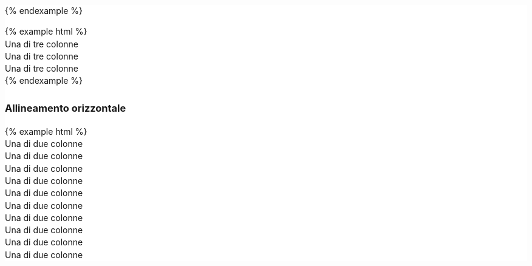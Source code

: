{% endexample %}
</div>

<div class="bd-example-row bd-example-row-flex-cols">
{% example html %}
<div class="container">
  <div class="row">
    <div class="col align-self-start">
      Una di tre colonne
    </div>
    <div class="col align-self-center">
      Una di tre colonne
    </div>
    <div class="col align-self-end">
      Una di tre colonne
    </div>
  </div>
</div>
{% endexample %}
</div>

### Allineamento orizzontale

<div class="bd-example-row">
{% example html %}
<div class="container">
  <div class="row justify-content-start">
    <div class="col-4">
      Una di due colonne
    </div>
    <div class="col-4">
      Una di due colonne
    </div>
  </div>
  <div class="row justify-content-center">
    <div class="col-4">
      Una di due colonne
    </div>
    <div class="col-4">
      Una di due colonne
    </div>
  </div>
  <div class="row justify-content-end">
    <div class="col-4">
      Una di due colonne
    </div>
    <div class="col-4">
      Una di due colonne
    </div>
  </div>
  <div class="row justify-content-around">
    <div class="col-4">
      Una di due colonne
    </div>
    <div class="col-4">
      Una di due colonne
    </div>
  </div>
  <div class="row justify-content-between">
    <div class="col-4">
      Una di due colonne
    </div>
    <div class="col-4">
      Una di due colonne